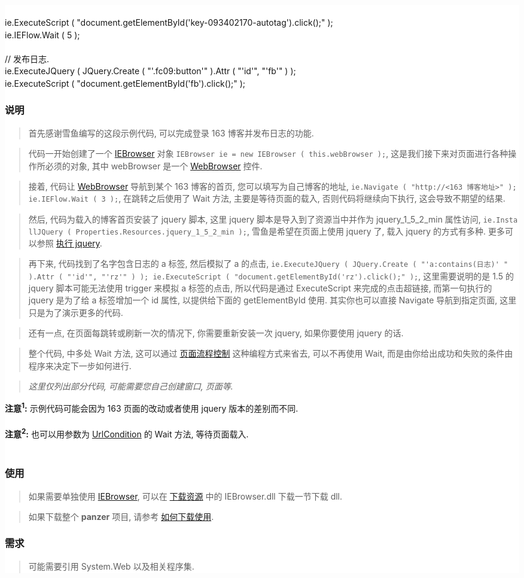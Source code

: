 <br>
ie.ExecuteScript ( "document.getElementById('key-093402170-autotag').click();" );
<br>
ie.IEFlow.Wait ( 5 );
<br>

<br>
// 发布日志.
<br>
ie.ExecuteJQuery ( JQuery.Create ( "'.fc09:button'" ).Attr ( "'id'", "'fb'" ) );
<br>
ie.ExecuteScript ( "document.getElementById('fb').click();" );
<br>
</code></pre>

<h3>说明</h3>
<blockquote>首先感谢雪鱼编写的这段示例代码, 可以完成登录 163 博客并发布日志的功能.</blockquote>

<blockquote>代码一开始创建了一个 <a href='IEBrowser.md'>IEBrowser</a> 对象 <code>IEBrowser ie = new IEBrowser ( this.webBrowser );</code>, 这是我们接下来对页面进行各种操作所必须的对象, 其中 webBrowser 是一个 <a href='http://msdn.microsoft.com/zh-cn/library/system.windows.forms.webbrowser(v=vs.80).aspx'>WebBrowser</a> 控件.</blockquote>

<blockquote>接着, 代码让 <a href='http://msdn.microsoft.com/zh-cn/library/system.windows.forms.webbrowser(v=vs.80).aspx'>WebBrowser</a> 导航到某个 163 博客的首页, 您可以填写为自己博客的地址, <code>ie.Navigate ( "http://&lt;163 博客地址&gt;" ); ie.IEFlow.Wait ( 3 );</code>, 在跳转之后使用了 Wait 方法, 主要是等待页面的载入, 否则代码将继续向下执行, 这会导致不期望的结果.</blockquote>

<blockquote>然后, 代码为载入的博客首页安装了 jquery 脚本, 这里 jquery 脚本是导入到了资源当中并作为 jquery_1_5_2_min 属性访问, <code>ie.InstallJQuery ( Properties.Resources.jquery_1_5_2_min );</code>, 雪鱼是希望在页面上使用 jquery 了, 载入 jquery 的方式有多种. 更多可以参照 <a href='IEBrowserDocJQuery.md'>执行 jquery</a>.</blockquote>

<blockquote>再下来, 代码找到了名字包含日志的 a 标签, 然后模拟了 a 的点击, <code>ie.ExecuteJQuery ( JQuery.Create ( "'a:contains(日志)' " ).Attr ( "'id'", "'rz'" ) ); ie.ExecuteScript ( "document.getElementById('rz').click();" );</code>, 这里需要说明的是 1.5 的 jquery 脚本可能无法使用 trigger 来模拟 a 标签的点击, 所以代码是通过 ExecuteScript 来完成的点击超链接, 而第一句执行的 jquery 是为了给 a 标签增加一个 id 属性, 以提供给下面的 getElementById 使用. 其实你也可以直接 Navigate 导航到指定页面, 这里只是为了演示更多的代码.</blockquote>

<blockquote>还有一点, 在页面每跳转或刷新一次的情况下, 你需要重新安装一次 jquery, 如果你要使用 jquery 的话.</blockquote>

<blockquote>整个代码, 中多处 Wait 方法, 这可以通过 <a href='IEBrowserDocFlow.md'>页面流程控制</a> 这种编程方式来省去, 可以不再使用 Wait, 而是由你给出成功和失败的条件由程序来决定下一步如何进行.</blockquote>

<blockquote><i>这里仅列出部分代码, 可能需要您自己创建窗口, 页面等.</i></blockquote>

<b>注意<sup>1</sup>:</b> 示例代码可能会因为 163 页面的改动或者使用 jquery 版本的差别而不同.<br>
<br>
<b>注意<sup>2</sup>:</b> 也可以用参数为 <a href='UrlCondition.md'>UrlCondition</a> 的 Wait 方法, 等待页面载入.<br>
<br>
<h3>使用</h3>
<blockquote>如果需要单独使用 <a href='IEBrowser.md'>IEBrowser</a>, 可以在 <a href='Download.md'>下载资源</a> 中的 IEBrowser.dll 下载一节下载 dll.</blockquote>

<blockquote>如果下载整个 <b>panzer</b> 项目, 请参考 <a href='HowToDownloadAndUse.md'>如何下载使用</a>.</blockquote>

<h3>需求</h3>
<blockquote>可能需要引用 System.Web 以及相关程序集.<br>
</font>